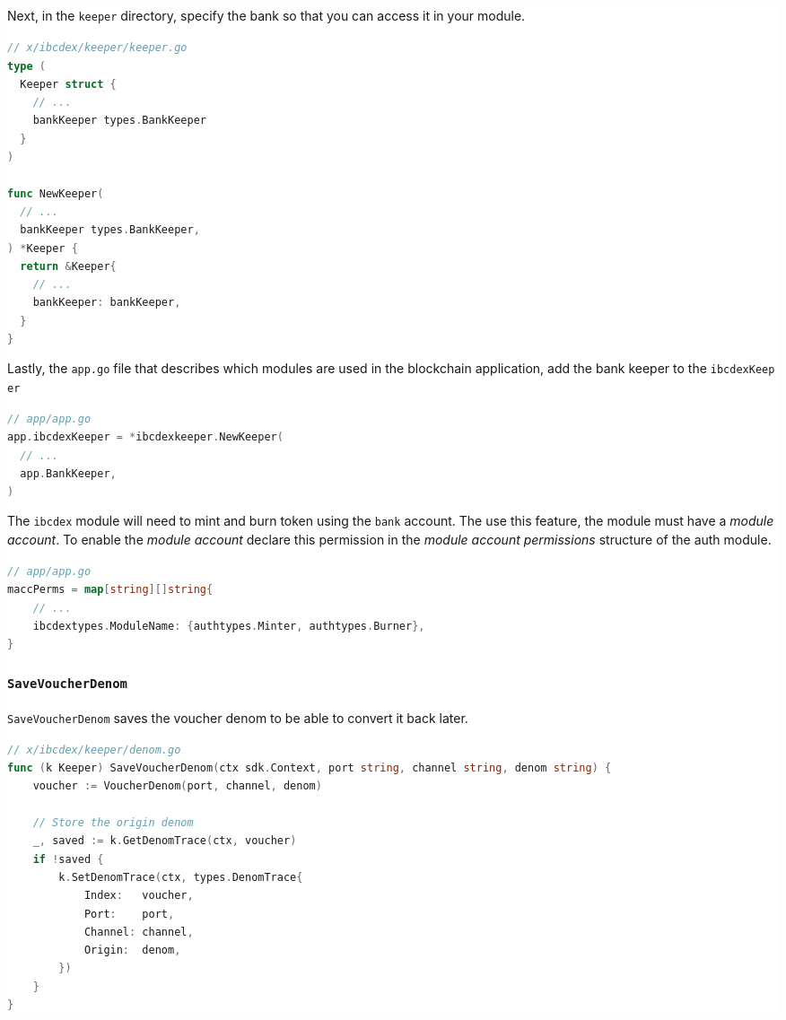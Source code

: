 Next, in the `keeper` directory, specify the bank so that you can access it in your module. 

```go
// x/ibcdex/keeper/keeper.go
type (
  Keeper struct {
    // ...
    bankKeeper types.BankKeeper
  }
)

func NewKeeper(
  // ...
  bankKeeper types.BankKeeper,
) *Keeper {
  return &Keeper{
    // ...
    bankKeeper: bankKeeper,
  }
}
```

Lastly, the `app.go` file that describes which modules are used in the blockchain application, add the bank keeper to the `ibcdexKeeper`

```go
// app/app.go
app.ibcdexKeeper = *ibcdexkeeper.NewKeeper(
  // ...
  app.BankKeeper,
)
```

The `ibcdex` module will need to mint and burn token using the `bank` account. The use this feature, the module must have a _module account_. To enable the _module account_ declare this permission in the _module account permissions_ structure of the auth module.

```go
// app/app.go
maccPerms = map[string][]string{
    // ...
    ibcdextypes.ModuleName: {authtypes.Minter, authtypes.Burner},
}
```

### `SaveVoucherDenom`

`SaveVoucherDenom` saves the voucher denom to be able to convert it back later.

```go
// x/ibcdex/keeper/denom.go
func (k Keeper) SaveVoucherDenom(ctx sdk.Context, port string, channel string, denom string) {
	voucher := VoucherDenom(port, channel, denom)

	// Store the origin denom
	_, saved := k.GetDenomTrace(ctx, voucher)
	if !saved {
		k.SetDenomTrace(ctx, types.DenomTrace{
			Index:   voucher,
			Port:    port,
			Channel: channel,
			Origin:  denom,
		})
	}
}
```
